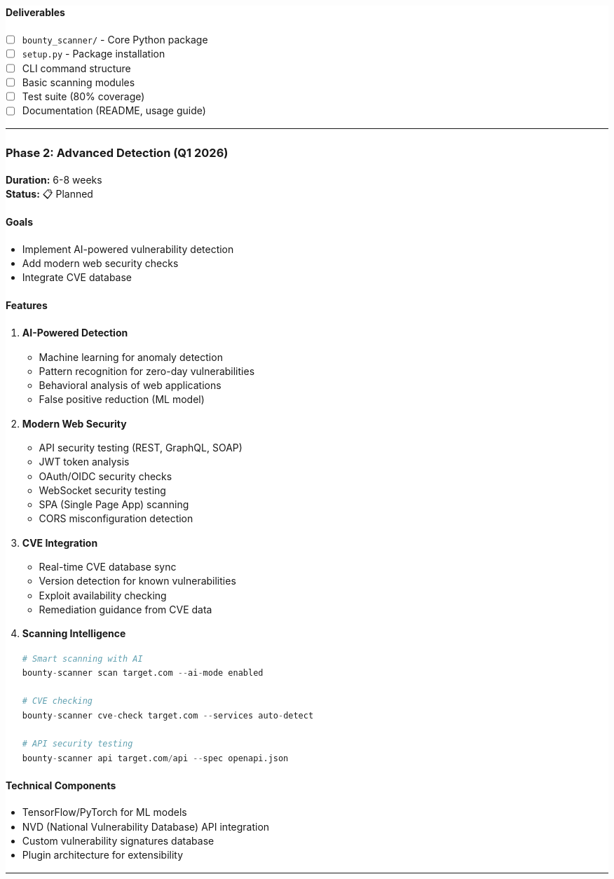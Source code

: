#### Deliverables
- [ ] `bounty_scanner/` - Core Python package
- [ ] `setup.py` - Package installation
- [ ] CLI command structure
- [ ] Basic scanning modules
- [ ] Test suite (80% coverage)
- [ ] Documentation (README, usage guide)

---

### Phase 2: Advanced Detection (Q1 2026)
**Duration:** 6-8 weeks  
**Status:** 📋 Planned

#### Goals
- Implement AI-powered vulnerability detection
- Add modern web security checks
- Integrate CVE database

#### Features
1. **AI-Powered Detection**
   - Machine learning for anomaly detection
   - Pattern recognition for zero-day vulnerabilities
   - Behavioral analysis of web applications
   - False positive reduction (ML model)

2. **Modern Web Security**
   - API security testing (REST, GraphQL, SOAP)
   - JWT token analysis
   - OAuth/OIDC security checks
   - WebSocket security testing
   - SPA (Single Page App) scanning
   - CORS misconfiguration detection

3. **CVE Integration**
   - Real-time CVE database sync
   - Version detection for known vulnerabilities
   - Exploit availability checking
   - Remediation guidance from CVE data

4. **Scanning Intelligence**
   ```python
   # Smart scanning with AI
   bounty-scanner scan target.com --ai-mode enabled
   
   # CVE checking
   bounty-scanner cve-check target.com --services auto-detect
   
   # API security testing
   bounty-scanner api target.com/api --spec openapi.json
   ```

#### Technical Components
- TensorFlow/PyTorch for ML models
- NVD (National Vulnerability Database) API integration
- Custom vulnerability signatures database
- Plugin architecture for extensibility

---